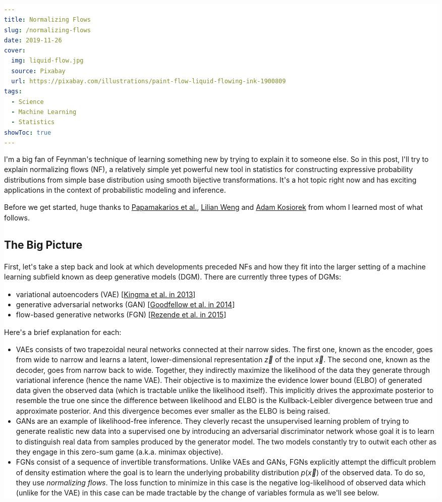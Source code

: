 ```yaml
---
title: Normalizing Flows
slug: /normalizing-flows
date: 2019-11-26
cover:
  img: liquid-flow.jpg
  source: Pixabay
  url: https://pixabay.com/illustrations/paint-flow-liquid-flowing-ink-1900809
tags:
  - Science
  - Machine Learning
  - Statistics
showToc: true
---
```


I'm a big fan of Feynman's technique of learning something new by trying to explain it to someone else. So in this post, I'll try to explain normalizing flows (NF), a relatively simple yet powerful new tool in statistics for constructing expressive probability distributions from simple base distribution using smooth bijective transformations. It's a hot topic right now and has exciting applications in the context of probabilistic modeling and inference.

Before we get started, huge thanks to [Papamakarios et al.](https://arxiv.org/abs/1912.02762), [Lilian Weng](https://lilianweng.github.io/lil-log/2018/10/13/flow-based-deep-generative-models) and [Adam Kosiorek](https://akosiorek.github.io/ml/2018/04/03/norm_flows.html) from whom I learned most of what follows.

## The Big Picture

First, let's take a step back and look at which developments preceded NFs and how they fit into the larger setting of a machine learning subfield known as deep generative models (DGM). There are currently three types of DGMs:

- variational autoencoders (VAE) [[Kingma et al. in 2013](https://arxiv.org/abs/1312.6114)]
- generative adversarial networks (GAN) [[Goodfellow et al. in 2014](http://papers.nips.cc/paper/5423-generative-adversarial-nets)]
- flow-based generative networks (FGN) [[Rezende et al. in 2015](https://arxiv.org/abs/1505.05770)]

Here's a brief explanation for each:

- VAEs consists of two trapezoidal neural networks connected at their narrow sides. The first one, known as the encoder, goes from wide to narrow and learns a latent, lower-dimensional representation $\vec z$ of the input $\vec x$. The second one, known as the decoder, goes from narrow back to wide. Together, they indirectly maximize the likelihood of the data they generate through variational inference (hence the name VAE). Their objective is to maximize the evidence lower bound (ELBO) of generated data given the observed data (which is tractable unlike the likelihood itself). This implicitly drives the approximate posterior to resemble the true one since the difference between likelihood and ELBO is the Kullback-Leibler divergence between true and approximate posterior. And this divergence becomes ever smaller as the ELBO is being raised.
- GANs are an example of likelihood-free inference. They cleverly recast the unsupervised learning problem of trying to generate realistic new data into a supervised one by introducing an adversarial discriminator network whose goal it is to learn to distinguish real data from samples produced by the generator model. The two models constantly try to outwit each other as they engage in this zero-sum game (a.k.a. minimax objective).
- FGNs consist of a sequence of invertible transformations. Unlike VAEs and GANs, FGNs explicitly attempt the difficult problem of density estimation where the goal is to learn the underlying probability distribution $p(\vec x)$ of the observed data. To do so, they use _normalizing flows_. The loss function to minimize in this case is the negative log-likelihood of observed data which (unlike for the VAE) in this case can be made tractable by the change of variables formula as we'll see below.
